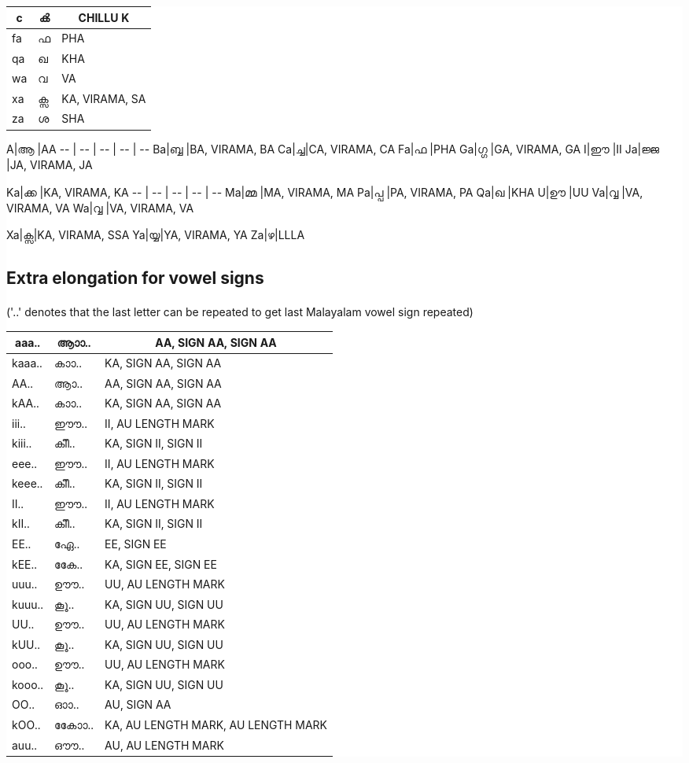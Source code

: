 c|ൿ|CHILLU K
| -- | -- | --
fa|ഫ |PHA
qa|ഖ |KHA
wa|വ |VA
xa|ക്സ |KA, VIRAMA, SA
za|ശ|SHA

A|ആ |AA
-- | -- | -- | -- | --
Ba|ബ്ബ |BA, VIRAMA, BA
Ca|ച്ച|CA, VIRAMA, CA
Fa|ഫ |PHA
Ga|ഗ്ഗ |GA, VIRAMA, GA
I|ഈ |II
Ja|ജ്ജ |JA, VIRAMA, JA

Ka|ക്ക |KA, VIRAMA, KA
-- | -- | -- | -- | --
Ma|മ്മ |MA, VIRAMA, MA
Pa|പ്പ |PA, VIRAMA, PA
Qa|ഖ |KHA
U|ഊ |UU
Va|വ്വ |VA, VIRAMA, VA
Wa|വ്വ |VA, VIRAMA, VA

Xa|ക്സ|KA, VIRAMA, SSA
Ya|യ്യ|YA, VIRAMA, YA
Za|ഴ|LLLA

## Extra elongation for vowel signs
('..' denotes that the last letter can be repeated to get last Malayalam vowel sign repeated)

aaa..|ആാാ..|AA, SIGN AA, SIGN AA
| -- | -- | --
kaaa..|കാാ..|KA, SIGN AA, SIGN AA
AA..|ആാ..|AA, SIGN AA, SIGN AA
kAA..|കാാ..|KA, SIGN AA, SIGN AA
iii..|ഈൗ..|II, AU LENGTH MARK
kiii..|കീീ..|KA, SIGN II, SIGN II
eee..|ഈൗ..|II, AU LENGTH MARK
keee..|കീീ..|KA, SIGN II, SIGN II
II..|ഈൗ..|II, AU LENGTH MARK
kII..|കീീ..|KA, SIGN II, SIGN II
EE..|ഏേ..|EE, SIGN EE
kEE..|കേേ.. |KA, SIGN EE, SIGN EE
uuu..|ഊൗ..|UU, AU LENGTH MARK
kuuu..|കൂൂ..|KA, SIGN UU, SIGN UU
UU.. |ഊൗ..|UU, AU LENGTH MARK
kUU..|കൂൂ..|KA, SIGN UU, SIGN UU
ooo..|ഊൗ..|UU, AU LENGTH MARK
kooo..|കൂൂ..|KA, SIGN UU, SIGN UU
OO..|ഓാ..|AU, SIGN AA
kOO..|കോോ..|KA, AU LENGTH MARK, AU LENGTH MARK
auu..|ഔൗ..|AU, AU LENGTH MARK
